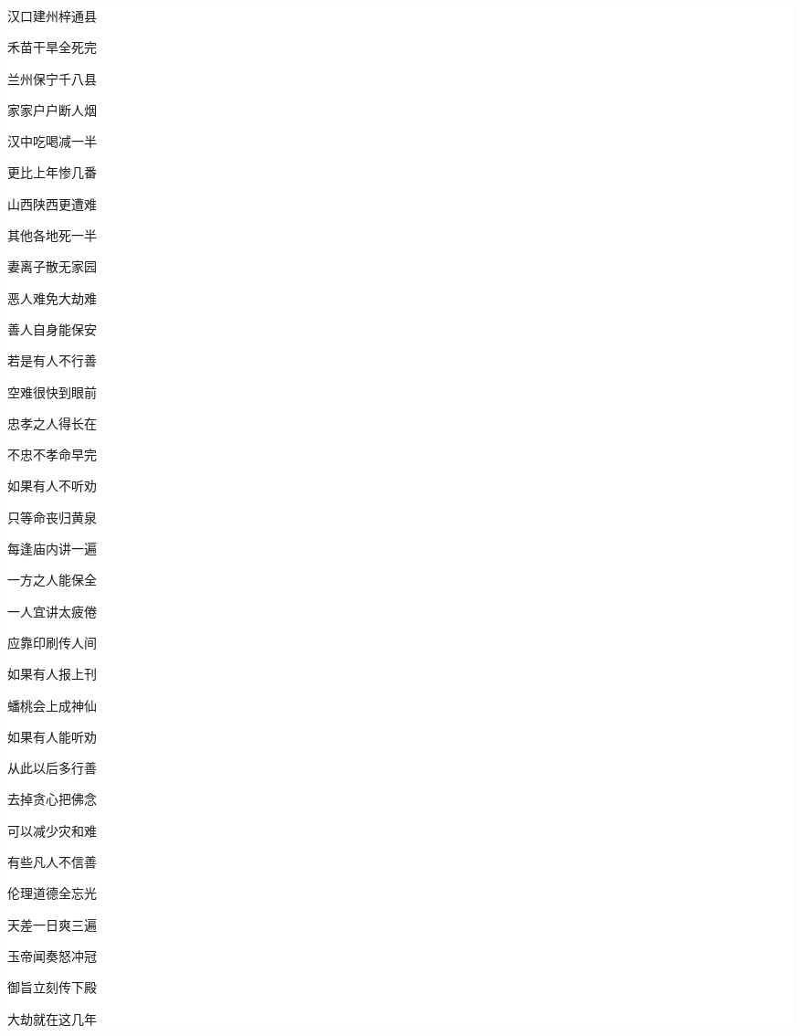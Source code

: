 汉口建州梓通县

禾苗干旱全死完

兰州保宁千八县

家家户户断人烟

汉中吃喝减一半

更比上年惨几番

山西陕西更遭难

其他各地死一半

妻离子散无家园

恶人难免大劫难

善人自身能保安

若是有人不行善

空难很快到眼前

忠孝之人得长在

不忠不孝命早完

如果有人不听劝

只等命丧归黄泉

每逢庙内讲一遍

一方之人能保全

一人宜讲太疲倦

应靠印刷传人间

如果有人报上刊

蟠桃会上成神仙

如果有人能听劝

从此以后多行善

去掉贪心把佛念

可以减少灾和难

有些凡人不信善

伦理道德全忘光

天差一日爽三遍

玉帝闻奏怒冲冠

御旨立刻传下殿

大劫就在这几年
